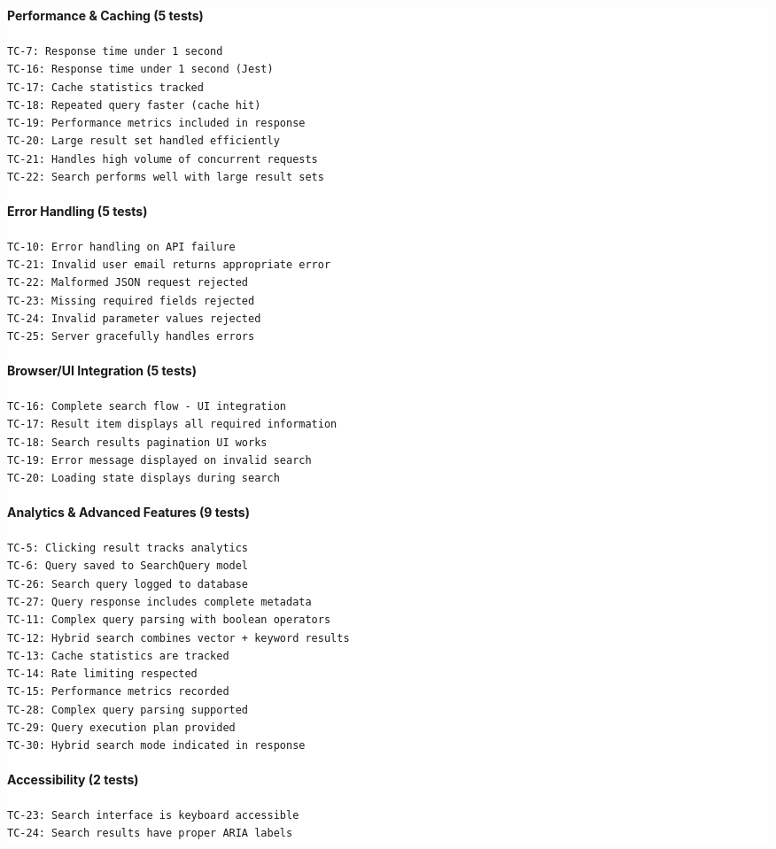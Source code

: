 #### Performance & Caching (5 tests)
```
TC-7: Response time under 1 second
TC-16: Response time under 1 second (Jest)
TC-17: Cache statistics tracked
TC-18: Repeated query faster (cache hit)
TC-19: Performance metrics included in response
TC-20: Large result set handled efficiently
TC-21: Handles high volume of concurrent requests
TC-22: Search performs well with large result sets
```

#### Error Handling (5 tests)
```
TC-10: Error handling on API failure
TC-21: Invalid user email returns appropriate error
TC-22: Malformed JSON request rejected
TC-23: Missing required fields rejected
TC-24: Invalid parameter values rejected
TC-25: Server gracefully handles errors
```

#### Browser/UI Integration (5 tests)
```
TC-16: Complete search flow - UI integration
TC-17: Result item displays all required information
TC-18: Search results pagination UI works
TC-19: Error message displayed on invalid search
TC-20: Loading state displays during search
```

#### Analytics & Advanced Features (9 tests)
```
TC-5: Clicking result tracks analytics
TC-6: Query saved to SearchQuery model
TC-26: Search query logged to database
TC-27: Query response includes complete metadata
TC-11: Complex query parsing with boolean operators
TC-12: Hybrid search combines vector + keyword results
TC-13: Cache statistics are tracked
TC-14: Rate limiting respected
TC-15: Performance metrics recorded
TC-28: Complex query parsing supported
TC-29: Query execution plan provided
TC-30: Hybrid search mode indicated in response
```

#### Accessibility (2 tests)
```
TC-23: Search interface is keyboard accessible
TC-24: Search results have proper ARIA labels
```
